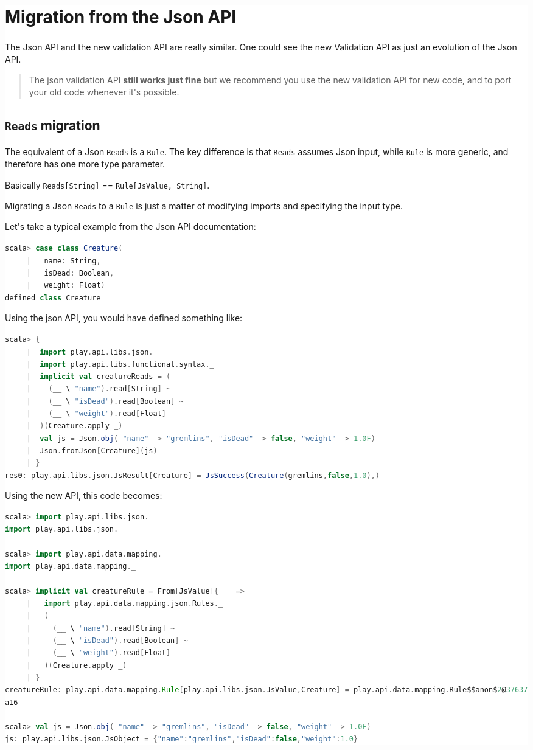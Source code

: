 # Migration from the Json API

The Json API and the new validation API are really similar. One could see the new Validation API as just an evolution of the Json API.

> The json validation API **still works just fine** but we recommend you use the new validation API for new code, and to port your old code whenever it's possible.

## `Reads` migration

The equivalent of a Json `Reads` is a `Rule`. The key difference is that `Reads` assumes Json input, while `Rule` is more generic, and therefore has one more type parameter.

Basically `Reads[String]` == `Rule[JsValue, String]`.

Migrating a Json `Reads` to a `Rule` is just a matter of modifying imports and specifying the input type.

Let's take a typical example from the Json API documentation:

```scala
scala> case class Creature(
     |   name: String,
     |   isDead: Boolean,
     |   weight: Float)
defined class Creature
```

Using the json API, you would have defined something like:

```scala
scala> {
     | 	import play.api.libs.json._
     | 	import play.api.libs.functional.syntax._
     | 	implicit val creatureReads = (
     | 	  (__ \ "name").read[String] ~
     | 	  (__ \ "isDead").read[Boolean] ~
     | 	  (__ \ "weight").read[Float]
     | 	)(Creature.apply _)
     | 	val js = Json.obj( "name" -> "gremlins", "isDead" -> false, "weight" -> 1.0F)
     | 	Json.fromJson[Creature](js)
     | }
res0: play.api.libs.json.JsResult[Creature] = JsSuccess(Creature(gremlins,false,1.0),)
```

Using the new API, this code becomes:

```scala
scala> import play.api.libs.json._
import play.api.libs.json._

scala> import play.api.data.mapping._
import play.api.data.mapping._

scala> implicit val creatureRule = From[JsValue]{ __ =>
     |   import play.api.data.mapping.json.Rules._
     |   (
     |     (__ \ "name").read[String] ~
     |     (__ \ "isDead").read[Boolean] ~
     |     (__ \ "weight").read[Float]
     |   )(Creature.apply _)
     | }
creatureRule: play.api.data.mapping.Rule[play.api.libs.json.JsValue,Creature] = play.api.data.mapping.Rule$$anon$2@37637a16

scala> val js = Json.obj( "name" -> "gremlins", "isDead" -> false, "weight" -> 1.0F)
js: play.api.libs.json.JsObject = {"name":"gremlins","isDead":false,"weight":1.0}
```